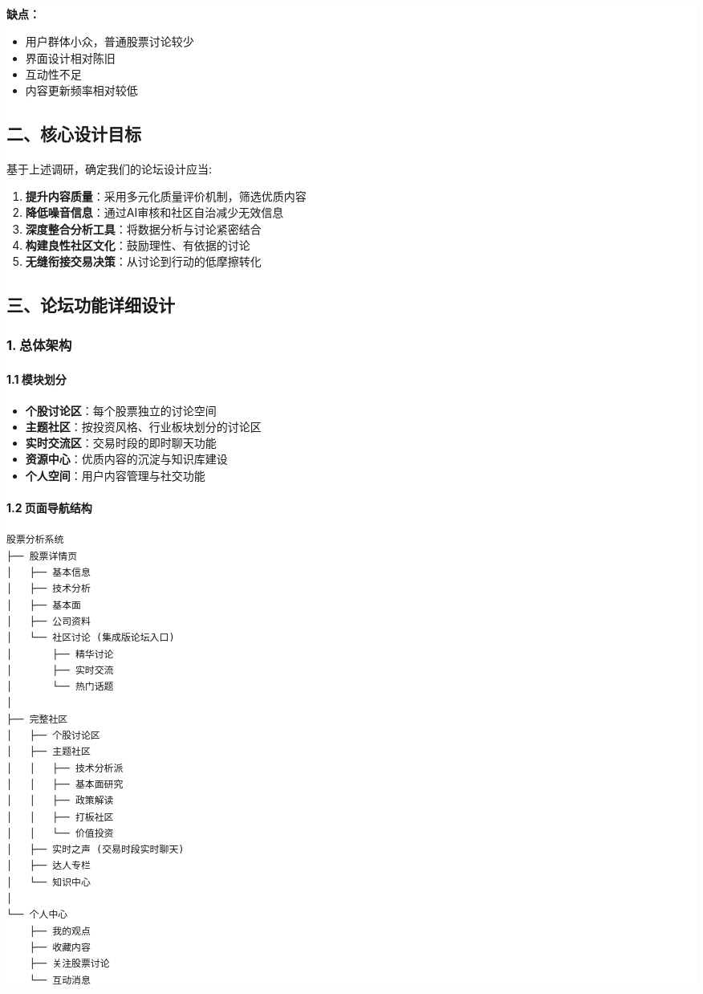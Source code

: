 **缺点：**
- 用户群体小众，普通股票讨论较少
- 界面设计相对陈旧
- 互动性不足
- 内容更新频率相对较低

## 二、核心设计目标

基于上述调研，确定我们的论坛设计应当:

1. **提升内容质量**：采用多元化质量评价机制，筛选优质内容
2. **降低噪音信息**：通过AI审核和社区自治减少无效信息
3. **深度整合分析工具**：将数据分析与讨论紧密结合
4. **构建良性社区文化**：鼓励理性、有依据的讨论
5. **无缝衔接交易决策**：从讨论到行动的低摩擦转化

## 三、论坛功能详细设计

### 1. 总体架构

#### 1.1 模块划分
- **个股讨论区**：每个股票独立的讨论空间
- **主题社区**：按投资风格、行业板块划分的讨论区
- **实时交流区**：交易时段的即时聊天功能
- **资源中心**：优质内容的沉淀与知识库建设
- **个人空间**：用户内容管理与社交功能

#### 1.2 页面导航结构
```
股票分析系统
├── 股票详情页
│   ├── 基本信息
│   ├── 技术分析
│   ├── 基本面
│   ├── 公司资料
│   └── 社区讨论 (集成版论坛入口)
│       ├── 精华讨论
│       ├── 实时交流
│       └── 热门话题
│
├── 完整社区
│   ├── 个股讨论区
│   ├── 主题社区
│   │   ├── 技术分析派
│   │   ├── 基本面研究
│   │   ├── 政策解读
│   │   ├── 打板社区
│   │   └── 价值投资
│   ├── 实时之声 (交易时段实时聊天)
│   ├── 达人专栏
│   └── 知识中心
│
└── 个人中心
    ├── 我的观点
    ├── 收藏内容
    ├── 关注股票讨论
    └── 互动消息
```
